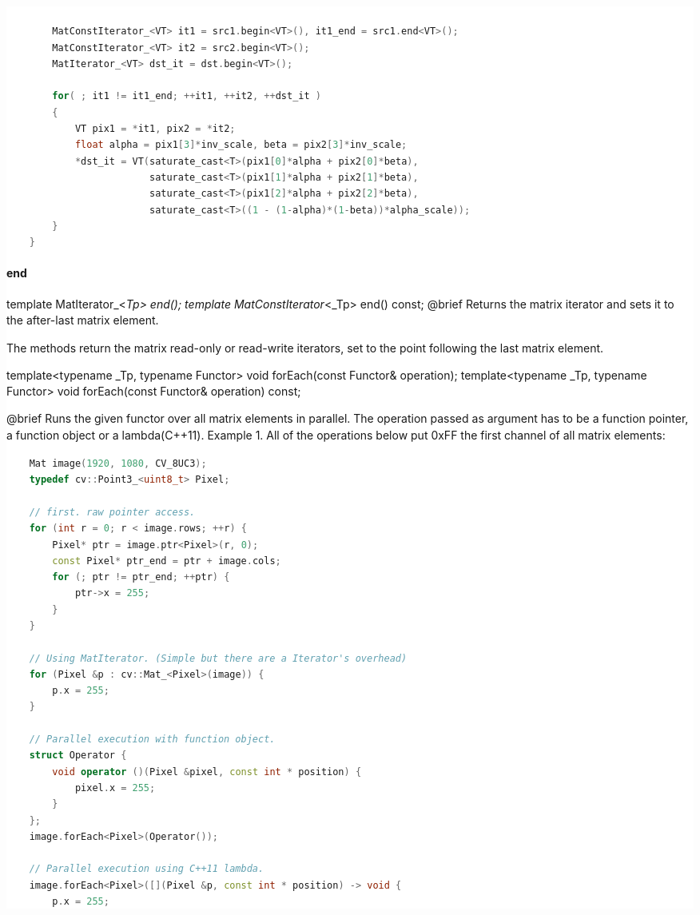 ```cpp

        MatConstIterator_<VT> it1 = src1.begin<VT>(), it1_end = src1.end<VT>();
        MatConstIterator_<VT> it2 = src2.begin<VT>();
        MatIterator_<VT> dst_it = dst.begin<VT>();

        for( ; it1 != it1_end; ++it1, ++it2, ++dst_it )
        {
            VT pix1 = *it1, pix2 = *it2;
            float alpha = pix1[3]*inv_scale, beta = pix2[3]*inv_scale;
            *dst_it = VT(saturate_cast<T>(pix1[0]*alpha + pix2[0]*beta),
                         saturate_cast<T>(pix1[1]*alpha + pix2[1]*beta),
                         saturate_cast<T>(pix1[2]*alpha + pix2[2]*beta),
                         saturate_cast<T>((1 - (1-alpha)*(1-beta))*alpha_scale));
        }
    }
```



#### end

template<typename _Tp> MatIterator_<_Tp> end();
template<typename _Tp> MatConstIterator_<_Tp> end() const;
@brief Returns the matrix iterator and sets it to the after-last matrix element.

The methods return the matrix read-only or read-write iterators, set to the point following the last
matrix element.

template<typename _Tp, typename Functor> void forEach(const Functor& operation);
template<typename _Tp, typename Functor> void forEach(const Functor& operation) const;

@brief Runs the given functor over all matrix elements in parallel.
The operation passed as argument has to be a function pointer, a function object or a lambda(C++11).
Example 1. All of the operations below put 0xFF the first channel of all matrix elements:

```cpp
    Mat image(1920, 1080, CV_8UC3);
    typedef cv::Point3_<uint8_t> Pixel;

    // first. raw pointer access.
    for (int r = 0; r < image.rows; ++r) {
        Pixel* ptr = image.ptr<Pixel>(r, 0);
        const Pixel* ptr_end = ptr + image.cols;
        for (; ptr != ptr_end; ++ptr) {
            ptr->x = 255;
        }
    }

    // Using MatIterator. (Simple but there are a Iterator's overhead)
    for (Pixel &p : cv::Mat_<Pixel>(image)) {
        p.x = 255;
    }

    // Parallel execution with function object.
    struct Operator {
        void operator ()(Pixel &pixel, const int * position) {
            pixel.x = 255;
        }
    };
    image.forEach<Pixel>(Operator());

    // Parallel execution using C++11 lambda.
    image.forEach<Pixel>([](Pixel &p, const int * position) -> void {
        p.x = 255;
```